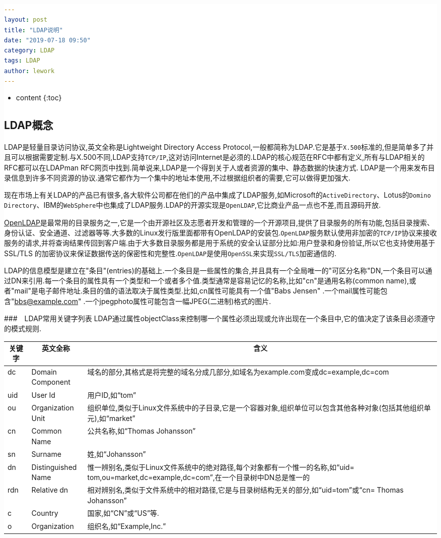 ```yaml
---
layout: post
title: "LDAP说明"
date: "2019-07-18 09:50"
category: LDAP 
tags: LDAP
author: lework
---
```

* content
{:toc}

## LDAP概念

LDAP是轻量目录访问协议,英文全称是Lightweight Directory Access Protocol,一般都简称为LDAP.它是基于`X.500`标准的,但是简单多了并且可以根据需要定制.与X.500不同,LDAP支持`TCP/IP`,这对访问Internet是必须的.LDAP的核心规范在RFC中都有定义,所有与LDAP相关的RFC都可以在LDAPman RFC网页中找到.简单说来,LDAP是一个得到关于人或者资源的集中、静态数据的快速方式. LDAP是一个用来发布目录信息到许多不同资源的协议.通常它都作为一个集中的地址本使用,不过根据组织者的需要,它可以做得更加强大.

现在市场上有关LDAP的产品已有很多,各大软件公司都在他们的产品中集成了LDAP服务,如Microsoft的`ActiveDirectory`、Lotus的`Domino Directory`、IBM的`WebSphere`中也集成了LDAP服务.LDAP的开源实现是`OpenLDAP`,它比商业产品一点也不差,而且源码开放.

[OpenLDAP](https://www.openldap.org/)是最常用的目录服务之一,它是一个由开源社区及志愿者开发和管理的一个开源项目,提供了目录服务的所有功能,包括目录搜索、身份认证、安全通道、过滤器等等.大多数的Linux发行版里面都带有OpenLDAP的安装包.`OpenLDAP`服务默认使用非加密的`TCP/IP`协议来接收服务的请求,并将查询结果传回到客户端.由于大多数目录服务都是用于系统的安全认证部分比如:用户登录和身份验证,所以它也支持使用基于 SSL/TLS 的加密协议来保证数据传送的保密性和完整性.`OpenLDAP`是使用`OpenSSL`来实现`SSL/TLS`加密通信的.

LDAP的信息模型是建立在"条目"(entries)的基础上.一个条目是一些属性的集合,并且具有一个全局唯一的"可区分名称"DN,一个条目可以通过DN来引用.每一个条目的属性具有一个类型和一个或者多个值.类型通常是容易记忆的名称,比如"cn"是通用名称(common name),或者"mail"是电子邮件地址.条目的值的语法取决于属性类型.比如,cn属性可能具有一个值"Babs Jensen" .一个mail属性可能包含"bbs@example.com" .一个jpegphoto属性可能包含一幅JPEG(二进制)格式的图片.





###　LDAP常用关键字列表
LDAP通过属性objectClass来控制哪一个属性必须出现或允许出现在一个条目中,它的值决定了该条目必须遵守的模式规则.

| 关键字 | 英文全称           | 含义                                                         |
| ------ | ------------------ | ------------------------------------------------------------ |
| dc     | Domain Component   | 域名的部分,其格式是将完整的域名分成几部分,如域名为example.com变成dc=example,dc=com |
| uid    | User Id            | 用户ID,如“tom”                                              |
| ou     | Organization Unit  | 组织单位,类似于Linux文件系统中的子目录,它是一个容器对象,组织单位可以包含其他各种对象(包括其他组织单元),如“market” |
| cn     | Common Name        | 公共名称,如“Thomas Johansson”                               |
| sn     | Surname            | 姓,如“Johansson”                                            |
| dn     | Distinguished Name | 惟一辨别名,类似于Linux文件系统中的绝对路径,每个对象都有一个惟一的名称,如“uid= tom,ou=market,dc=example,dc=com”,在一个目录树中DN总是惟一的 |
| rdn    | Relative dn        | 相对辨别名,类似于文件系统中的相对路径,它是与目录树结构无关的部分,如“uid=tom”或“cn= Thomas Johansson” |
| c      | Country            | 国家,如“CN”或“US”等.                                        |
| o      | Organization       | 组织名,如“Example,Inc.”                                    |
